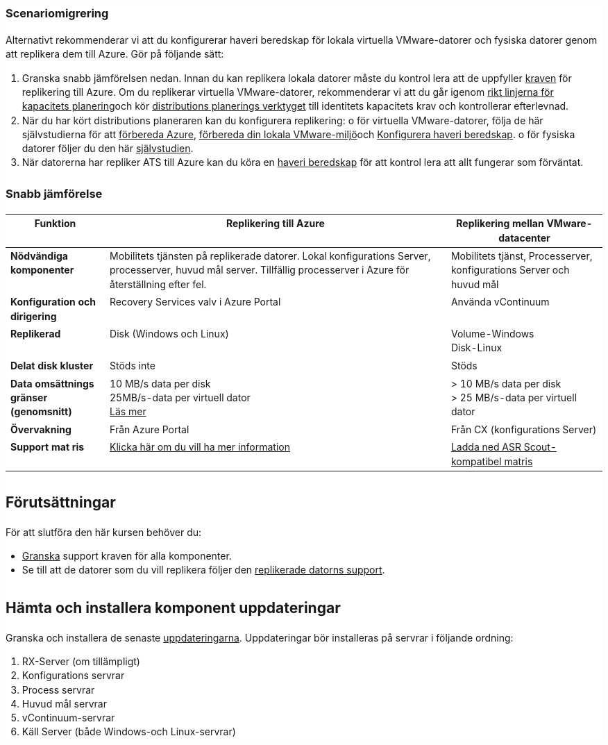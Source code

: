 ### <a name="scenario-migration"></a>Scenariomigrering
Alternativt rekommenderar vi att du konfigurerar haveri beredskap för lokala virtuella VMware-datorer och fysiska datorer genom att replikera dem till Azure. Gör på följande sätt:

1.  Granska snabb jämförelsen nedan. Innan du kan replikera lokala datorer måste du kontrol lera att de uppfyller [kraven](./vmware-physical-azure-support-matrix.md#replicated-machines) för replikering till Azure. Om du replikerar virtuella VMware-datorer, rekommenderar vi att du går igenom [rikt linjerna för kapacitets planering](./site-recovery-plan-capacity-vmware.md)och kör [distributions planerings verktyget](./site-recovery-deployment-planner.md) till identitets kapacitets krav och kontrollerar efterlevnad.
2.  När du har kört distributions planeraren kan du konfigurera replikering: o för virtuella VMware-datorer, följa de här självstudierna för att [förbereda Azure](./tutorial-prepare-azure.md), [förbereda din lokala VMware-miljö](./vmware-azure-tutorial-prepare-on-premises.md)och [Konfigurera haveri beredskap](./vmware-azure-tutorial-prepare-on-premises.md).
o för fysiska datorer följer du den här [självstudien](./physical-azure-disaster-recovery.md).
3.  När datorerna har repliker ATS till Azure kan du köra en [haveri beredskap](./site-recovery-test-failover-to-azure.md) för att kontrol lera att allt fungerar som förväntat.

### <a name="quick-comparison"></a>Snabb jämförelse

**Funktion** | **Replikering till Azure** |**Replikering mellan VMware-datacenter**
--|--|--
**Nödvändiga komponenter** |Mobilitets tjänsten på replikerade datorer. Lokal konfigurations Server, processerver, huvud mål server. Tillfällig processerver i Azure för återställning efter fel.|Mobilitets tjänst, Processerver, konfigurations Server och huvud mål
**Konfiguration och dirigering** |Recovery Services valv i Azure Portal | Använda vContinuum 
**Replikerad** |Disk (Windows och Linux) |Volume-Windows<br> Disk-Linux
**Delat disk kluster** |Stöds inte|Stöds
**Data omsättnings gränser (genomsnitt)** |10 MB/s data per disk<br> 25MB/s-data per virtuell dator<br> [Läs mer](./site-recovery-vmware-deployment-planner-analyze-report.md#azure-site-recovery-limits) | > 10 MB/s data per disk  <br> > 25 MB/s-data per virtuell dator
**Övervakning** |Från Azure Portal|Från CX (konfigurations Server)
**Support mat ris** | [Klicka här om du vill ha mer information](./vmware-physical-azure-support-matrix.md)|[Ladda ned ASR Scout-kompatibel matris](https://aka.ms/asr-scout-cm)


## <a name="prerequisites"></a>Förutsättningar
För att slutföra den här kursen behöver du:

- [Granska](vmware-physical-secondary-support-matrix.md) support kraven för alla komponenter.
- Se till att de datorer som du vill replikera följer den [replikerade datorns support](vmware-physical-secondary-support-matrix.md#replicated-vm-support).


## <a name="download-and-install-component-updates"></a>Hämta och installera komponent uppdateringar

 Granska och installera de senaste [uppdateringarna](#updates). Uppdateringar bör installeras på servrar i följande ordning:

1. RX-Server (om tillämpligt)
2. Konfigurations servrar
3. Process servrar
4. Huvud mål servrar
5. vContinuum-servrar
6. Käll Server (både Windows-och Linux-servrar)
